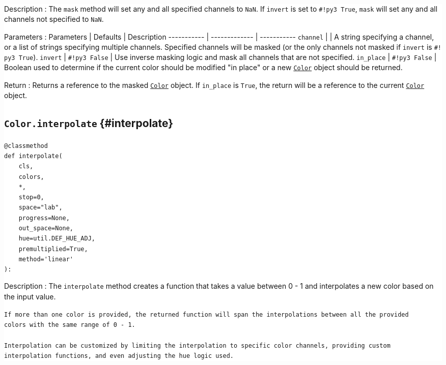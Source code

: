 Description
: 
    The `mask` method will set any and all specified channels to `NaN`. If `invert` is set to `#!py3 True`, `mask` will
    set any and all channels not specified to `NaN`.

Parameters
: 
    Parameters  | Defaults      | Description
    ----------- | ------------- | -----------
    `channel`   |               | A string specifying a channel, or a list of strings specifying multiple channels. Specified channels will be masked (or the only channels not masked if `invert` is `#!py3 True`).
    `invert`    | `#!py3 False` | Use inverse masking logic and mask all channels that are not specified.
    `in_place`  | `#!py3 False` | Boolean used to determine if the current color should be modified "in place" or a new [`Color`](#color) object should be returned.

Return
: 
    Returns a reference to the masked [`Color`](#color) object. If `in_place` is `True`, the return will be a
    reference to the current [`Color`](#color) object.

## `Color.interpolate` {#interpolate}

```py3
@classmethod
def interpolate(
    cls,
    colors,
    *,
    stop=0,
    space="lab",
    progress=None,
    out_space=None,
    hue=util.DEF_HUE_ADJ,
    premultiplied=True,
    method='linear'
):
```

Description
: 
    The `interpolate` method creates a function that takes a value between 0 - 1 and interpolates a new color based on
    the input value.

    If more than one color is provided, the returned function will span the interpolations between all the provided
    colors with the same range of 0 - 1.

    Interpolation can be customized by limiting the interpolation to specific color channels, providing custom
    interpolation functions, and even adjusting the hue logic used.
